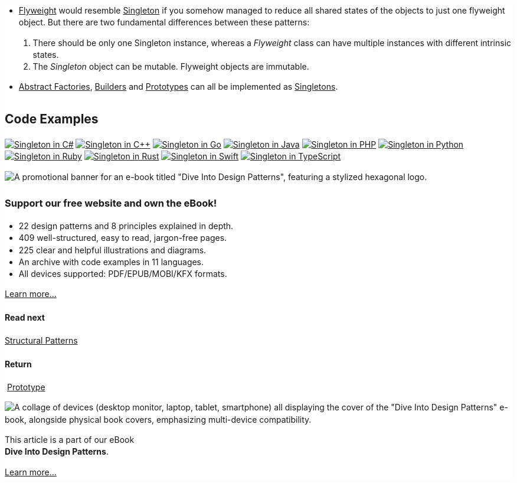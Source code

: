 *   [Flyweight](/design-patterns/flyweight) would resemble [Singleton](/design-patterns/singleton) if you somehow managed to reduce all shared states of the objects to just one flyweight object. But there are two fundamental differences between these patterns:
    
    1.  There should be only one Singleton instance, whereas a _Flyweight_ class can have multiple instances with different intrinsic states.
    2.  The _Singleton_ object can be mutable. Flyweight objects are immutable.
*   [Abstract Factories](/design-patterns/abstract-factory), [Builders](/design-patterns/builder) and [Prototypes](/design-patterns/prototype) can all be implemented as [Singletons](/design-patterns/singleton).
    

## Code Examples

[![Singleton in C#](/images/patterns/icons/csharp.svg?id=da64592defc6e86d57c39c66e9de3e58)](/design-patterns/singleton/csharp/example "Singleton in C#") [![Singleton in C++](/images/patterns/icons/cpp.svg?id=f7782ed8b8666246bfcc3f8fefc3b858)](/design-patterns/singleton/cpp/example "Singleton in C++") [![Singleton in Go](/images/patterns/icons/go.svg?id=1a89927eb99b1ea3fde7701d97970aca)](/design-patterns/singleton/go/example "Singleton in Go") [![Singleton in Java](/images/patterns/icons/java.svg?id=e6d87e2dca08c953fe3acd1275ed4f4e)](/design-patterns/singleton/java/example "Singleton in Java") [![Singleton in PHP](/images/patterns/icons/php.svg?id=be1906eb26b71ec1d3b93720d6156618)](/design-patterns/singleton/php/example "Singleton in PHP") [![Singleton in Python](/images/patterns/icons/python.svg?id=6d815d43c0f7050a1151b43e51569c9f)](/design-patterns/singleton/python/example "Singleton in Python") [![Singleton in Ruby](/images/patterns/icons/ruby.svg?id=b065b718c914bf8e960ef731600be1eb)](/design-patterns/singleton/ruby/example "Singleton in Ruby") [![Singleton in Rust](/images/patterns/icons/rust.svg?id=1f5698a4b5ae23fe79413511747e4a87)](/design-patterns/singleton/rust/example "Singleton in Rust") [![Singleton in Swift](/images/patterns/icons/swift.svg?id=0b716c2d52ec3a48fbe91ac031070c1d)](/design-patterns/singleton/swift/example "Singleton in Swift") [![Singleton in TypeScript](/images/patterns/icons/typescript.svg?id=2239d0f16cb703540c205dd8cb0c0cb7)](/design-patterns/singleton/typescript/example "Singleton in TypeScript")

![A promotional banner for an e-book titled "Dive Into Design Patterns", featuring a stylized hexagonal logo.](/images/patterns/banners/patterns-book-banner-3.png?id=7d445df13c80287beaab234b4f3b698c)

### Support our free website and own the eBook!

*   22 design patterns and 8 principles explained in depth.
*   409 well-structured, easy to read, jargon-free pages.
*   225 clear and helpful illustrations and diagrams.
*   An archive with code examples in 11 languages.
*   All devices supported: PDF/EPUB/MOBI/KFX formats.

[Learn more…](/design-patterns/book)

#### Read next

[Structural Patterns](/design-patterns/structural-patterns) 

#### Return

 [Prototype](/design-patterns/prototype)

![A collage of devices (desktop monitor, laptop, tablet, smartphone) all displaying the cover of the "Dive Into Design Patterns" e-book, alongside physical book covers, emphasizing multi-device compatibility.](/images/patterns/book/web-cover-en.png?id=328861769fd11617674e3b8a7e2dd9e7)

This article is a part of our eBook  
**Dive Into Design Patterns**.

[Learn more…](/design-patterns/book)